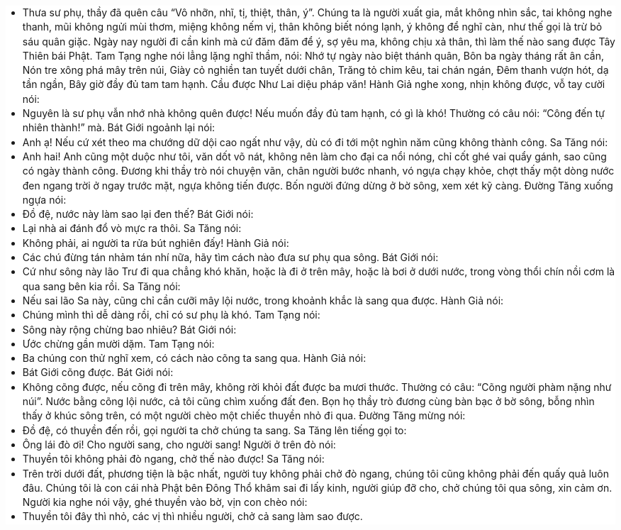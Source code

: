 - Thưa sư phụ, thầy đã quên câu “Vô nhỡn, nhĩ, tị, thiệt, thân, ý”. Chúng ta là người xuất gia, mắt không nhìn sắc, tai không nghe thanh, mũi không ngửi mùi thơm, miệng không nếm vị, thân không biết nóng lạnh, ý không để nghĩ càn, như thế gọi là trừ bỏ sáu quân giặc. Ngày nay người đi cần kinh mà cứ đăm đăm để ý, sợ yêu ma, không chịu xả thân, thì làm thế nào sang được Tây Thiên bái Phật.
Tam Tạng nghe nói lẳng lặng nghĩ thầm, nói:
Nhớ tự ngày nào biệt thánh quân,
Bôn ba ngày tháng rất ân cần,
Nón tre xông phá mây trên núi,
Giày cỏ nghiền tan tuyết dưới chân,
Trăng tỏ chim kêu, tai chán ngán,
Đêm thanh vượn hót, dạ tần ngần,
Bây giờ đầy đủ tam tam hạnh.
Cầu được Như Lai diệu pháp văn!
Hành Giả nghe xong, nhịn không được, vỗ tay cười nói:
- Nguyên là sư phụ vẫn nhớ nhà không quên được! Nếu muốn đầy đủ tam hạnh, có gì là khó! Thường có câu nói: “Công đến tự nhiên thành!” mà.
Bát Giới ngoảnh lại nói:
- Anh ạ! Nếu cứ xét theo ma chướng dữ dội cao ngất như vậy, dù có đi tới một nghìn năm cũng không thành công.
Sa Tăng nói:
- Anh hai! Anh cũng một duộc như tôi, văn dốt võ nát, không nên làm cho đại ca nổi nóng, chỉ cốt ghé vai quẩy gánh, sao cũng có ngày thành công.
Đương khi thầy trò nói chuyện vãn, chân người bước nhanh, vó ngựa chạy khỏe, chợt thấy một dòng nước đen ngang trời ở ngay trước mặt, ngựa không tiến được. Bốn người đứng dừng ở bờ sông, xem xét kỹ càng.
Đường Tăng xuống ngựa nói:
- Đồ đệ, nước này làm sao lại đen thế?
Bát Giới nói:
- Lại nhà ai đánh đổ vò mực ra thôi.
Sa Tăng nói:
- Không phải, ai người ta rửa bút nghiên đấy!
Hành Giả nói:
- Các chú đừng tán nhảm tán nhí nữa, hãy tìm cách nào đưa sư phụ qua sông.
Bát Giới nói:
- Cứ như sông này lão Trư đi qua chẳng khó khăn, hoặc là đi ở trên mây, hoặc là bơi ở dưới nước, trong vòng thổi chín nồi cơm là qua sang bên kia rồi.
Sa Tăng nói:
- Nếu sai lão Sa này, cũng chỉ cần cưỡi mây lội nước, trong khoảnh khắc là sang qua được.
Hành Giả nói:
- Chúng mình thì dễ dàng rồi, chỉ có sư phụ là khó.
Tam Tạng nói:
- Sông này rộng chừng bao nhiêu?
Bát Giới nói:
- Ước chừng gần mười dặm.
Tam Tạng nói:
- Ba chúng con thử nghĩ xem, có cách nào cõng ta sang qua.
Hành Giả nói:
- Bát Giới cõng được.
Bát Giới nói:
- Không cõng được, nếu cõng đi trên mây, không rời khỏi đất được ba mươi thước. Thường có câu: “Cõng người phàm nặng như núi”. Nước bằng cõng lội nước, cả tôi cũng chìm xuống đất đen.
Bọn họ thầy trò đương cùng bàn bạc ở bờ sông, bỗng nhìn thấy ở khúc sông trên, có một người chèo một chiếc thuyền nhỏ đi qua. Đường Tăng mừng nói:
- Đồ đệ, có thuyền đến rồi, gọi người ta chở chúng ta sang.
Sa Tăng lên tiếng gọi to:
- Ông lái đò ơi! Cho người sang, cho người sang!
Người ở trên đò nói:
- Thuyền tôi không phải đò ngang, chở thế nào được!
Sa Tăng nói:
- Trên trời dưới đất, phương tiện là bậc nhất, người tuy không phải chở đò ngang, chúng tôi cũng không phải đến quấy quả luôn đâu. Chúng tôi là con cái nhà Phật bên Đông Thổ khâm sai đi lấy kinh, người giúp đỡ cho, chở chúng tôi qua sông, xin cảm ơn.
Người kia nghe nói vậy, ghé thuyền vào bờ, vịn con chèo nói:
- Thuyền tôi đây thì nhỏ, các vị thì nhiều người, chở cả sang làm sao được.